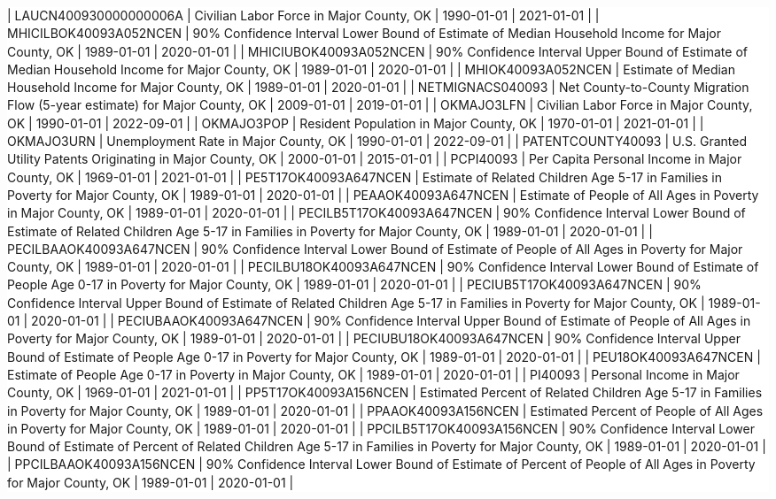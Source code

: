 | LAUCN400930000000006A     | Civilian Labor Force in Major County, OK                                                                                                                                  | 1990-01-01          | 2021-01-01        |
| MHICILBOK40093A052NCEN    | 90% Confidence Interval Lower Bound of Estimate of Median Household Income for Major County, OK                                                                           | 1989-01-01          | 2020-01-01        |
| MHICIUBOK40093A052NCEN    | 90% Confidence Interval Upper Bound of Estimate of Median Household Income for Major County, OK                                                                           | 1989-01-01          | 2020-01-01        |
| MHIOK40093A052NCEN        | Estimate of Median Household Income for Major County, OK                                                                                                                  | 1989-01-01          | 2020-01-01        |
| NETMIGNACS040093          | Net County-to-County Migration Flow (5-year estimate) for Major County, OK                                                                                                | 2009-01-01          | 2019-01-01        |
| OKMAJO3LFN                | Civilian Labor Force in Major County, OK                                                                                                                                  | 1990-01-01          | 2022-09-01        |
| OKMAJO3POP                | Resident Population in Major County, OK                                                                                                                                   | 1970-01-01          | 2021-01-01        |
| OKMAJO3URN                | Unemployment Rate in Major County, OK                                                                                                                                     | 1990-01-01          | 2022-09-01        |
| PATENTCOUNTY40093         | U.S. Granted Utility Patents Originating in Major County, OK                                                                                                              | 2000-01-01          | 2015-01-01        |
| PCPI40093                 | Per Capita Personal Income in Major County, OK                                                                                                                            | 1969-01-01          | 2021-01-01        |
| PE5T17OK40093A647NCEN     | Estimate of Related Children Age 5-17 in Families in Poverty for Major County, OK                                                                                         | 1989-01-01          | 2020-01-01        |
| PEAAOK40093A647NCEN       | Estimate of People of All Ages in Poverty in Major County, OK                                                                                                             | 1989-01-01          | 2020-01-01        |
| PECILB5T17OK40093A647NCEN | 90% Confidence Interval Lower Bound of Estimate of Related Children Age 5-17 in Families in Poverty for Major County, OK                                                  | 1989-01-01          | 2020-01-01        |
| PECILBAAOK40093A647NCEN   | 90% Confidence Interval Lower Bound of Estimate of People of All Ages in Poverty for Major County, OK                                                                     | 1989-01-01          | 2020-01-01        |
| PECILBU18OK40093A647NCEN  | 90% Confidence Interval Lower Bound of Estimate of People Age 0-17 in Poverty for Major County, OK                                                                        | 1989-01-01          | 2020-01-01        |
| PECIUB5T17OK40093A647NCEN | 90% Confidence Interval Upper Bound of Estimate of Related Children Age 5-17 in Families in Poverty for Major County, OK                                                  | 1989-01-01          | 2020-01-01        |
| PECIUBAAOK40093A647NCEN   | 90% Confidence Interval Upper Bound of Estimate of People of All Ages in Poverty for Major County, OK                                                                     | 1989-01-01          | 2020-01-01        |
| PECIUBU18OK40093A647NCEN  | 90% Confidence Interval Upper Bound of Estimate of People Age 0-17 in Poverty for Major County, OK                                                                        | 1989-01-01          | 2020-01-01        |
| PEU18OK40093A647NCEN      | Estimate of People Age 0-17 in Poverty in Major County, OK                                                                                                                | 1989-01-01          | 2020-01-01        |
| PI40093                   | Personal Income in Major County, OK                                                                                                                                       | 1969-01-01          | 2021-01-01        |
| PP5T17OK40093A156NCEN     | Estimated Percent of Related Children Age 5-17 in Families in Poverty for Major County, OK                                                                                | 1989-01-01          | 2020-01-01        |
| PPAAOK40093A156NCEN       | Estimated Percent of People of All Ages in Poverty for Major County, OK                                                                                                   | 1989-01-01          | 2020-01-01        |
| PPCILB5T17OK40093A156NCEN | 90% Confidence Interval Lower Bound of Estimate of Percent of Related Children Age 5-17 in Families in Poverty for Major County, OK                                       | 1989-01-01          | 2020-01-01        |
| PPCILBAAOK40093A156NCEN   | 90% Confidence Interval Lower Bound of Estimate of Percent of People of All Ages in Poverty for Major County, OK                                                          | 1989-01-01          | 2020-01-01        |